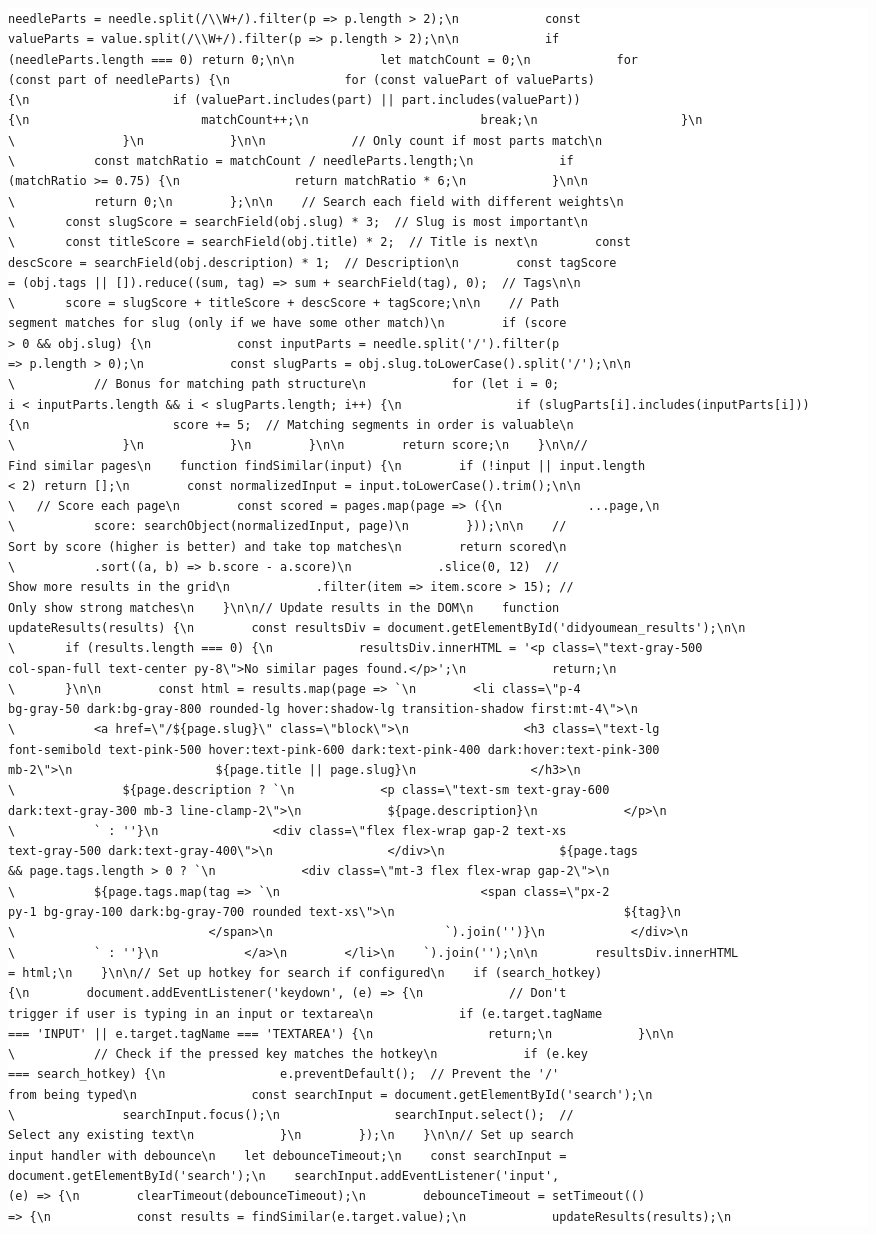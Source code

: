     needleParts = needle.split(/\\W+/).filter(p => p.length > 2);\n            const
    valueParts = value.split(/\\W+/).filter(p => p.length > 2);\n\n            if
    (needleParts.length === 0) return 0;\n\n            let matchCount = 0;\n            for
    (const part of needleParts) {\n                for (const valuePart of valueParts)
    {\n                    if (valuePart.includes(part) || part.includes(valuePart))
    {\n                        matchCount++;\n                        break;\n                    }\n
    \               }\n            }\n\n            // Only count if most parts match\n
    \           const matchRatio = matchCount / needleParts.length;\n            if
    (matchRatio >= 0.75) {\n                return matchRatio * 6;\n            }\n\n
    \           return 0;\n        };\n\n    // Search each field with different weights\n
    \       const slugScore = searchField(obj.slug) * 3;  // Slug is most important\n
    \       const titleScore = searchField(obj.title) * 2;  // Title is next\n        const
    descScore = searchField(obj.description) * 1;  // Description\n        const tagScore
    = (obj.tags || []).reduce((sum, tag) => sum + searchField(tag), 0);  // Tags\n\n
    \       score = slugScore + titleScore + descScore + tagScore;\n\n    // Path
    segment matches for slug (only if we have some other match)\n        if (score
    > 0 && obj.slug) {\n            const inputParts = needle.split('/').filter(p
    => p.length > 0);\n            const slugParts = obj.slug.toLowerCase().split('/');\n\n
    \           // Bonus for matching path structure\n            for (let i = 0;
    i < inputParts.length && i < slugParts.length; i++) {\n                if (slugParts[i].includes(inputParts[i]))
    {\n                    score += 5;  // Matching segments in order is valuable\n
    \               }\n            }\n        }\n\n        return score;\n    }\n\n//
    Find similar pages\n    function findSimilar(input) {\n        if (!input || input.length
    < 2) return [];\n        const normalizedInput = input.toLowerCase().trim();\n\n
    \   // Score each page\n        const scored = pages.map(page => ({\n            ...page,\n
    \           score: searchObject(normalizedInput, page)\n        }));\n\n    //
    Sort by score (higher is better) and take top matches\n        return scored\n
    \           .sort((a, b) => b.score - a.score)\n            .slice(0, 12)  //
    Show more results in the grid\n            .filter(item => item.score > 15); //
    Only show strong matches\n    }\n\n// Update results in the DOM\n    function
    updateResults(results) {\n        const resultsDiv = document.getElementById('didyoumean_results');\n\n
    \       if (results.length === 0) {\n            resultsDiv.innerHTML = '<p class=\"text-gray-500
    col-span-full text-center py-8\">No similar pages found.</p>';\n            return;\n
    \       }\n\n        const html = results.map(page => `\n        <li class=\"p-4
    bg-gray-50 dark:bg-gray-800 rounded-lg hover:shadow-lg transition-shadow first:mt-4\">\n
    \           <a href=\"/${page.slug}\" class=\"block\">\n                <h3 class=\"text-lg
    font-semibold text-pink-500 hover:text-pink-600 dark:text-pink-400 dark:hover:text-pink-300
    mb-2\">\n                    ${page.title || page.slug}\n                </h3>\n
    \               ${page.description ? `\n            <p class=\"text-sm text-gray-600
    dark:text-gray-300 mb-3 line-clamp-2\">\n            ${page.description}\n            </p>\n
    \           ` : ''}\n                <div class=\"flex flex-wrap gap-2 text-xs
    text-gray-500 dark:text-gray-400\">\n                </div>\n                ${page.tags
    && page.tags.length > 0 ? `\n            <div class=\"mt-3 flex flex-wrap gap-2\">\n
    \           ${page.tags.map(tag => `\n                            <span class=\"px-2
    py-1 bg-gray-100 dark:bg-gray-700 rounded text-xs\">\n                                ${tag}\n
    \                           </span>\n                        `).join('')}\n            </div>\n
    \           ` : ''}\n            </a>\n        </li>\n    `).join('');\n\n        resultsDiv.innerHTML
    = html;\n    }\n\n// Set up hotkey for search if configured\n    if (search_hotkey)
    {\n        document.addEventListener('keydown', (e) => {\n            // Don't
    trigger if user is typing in an input or textarea\n            if (e.target.tagName
    === 'INPUT' || e.target.tagName === 'TEXTAREA') {\n                return;\n            }\n\n
    \           // Check if the pressed key matches the hotkey\n            if (e.key
    === search_hotkey) {\n                e.preventDefault();  // Prevent the '/'
    from being typed\n                const searchInput = document.getElementById('search');\n
    \               searchInput.focus();\n                searchInput.select();  //
    Select any existing text\n            }\n        });\n    }\n\n// Set up search
    input handler with debounce\n    let debounceTimeout;\n    const searchInput =
    document.getElementById('search');\n    searchInput.addEventListener('input',
    (e) => {\n        clearTimeout(debounceTimeout);\n        debounceTimeout = setTimeout(()
    => {\n            const results = findSimilar(e.target.value);\n            updateResults(results);\n